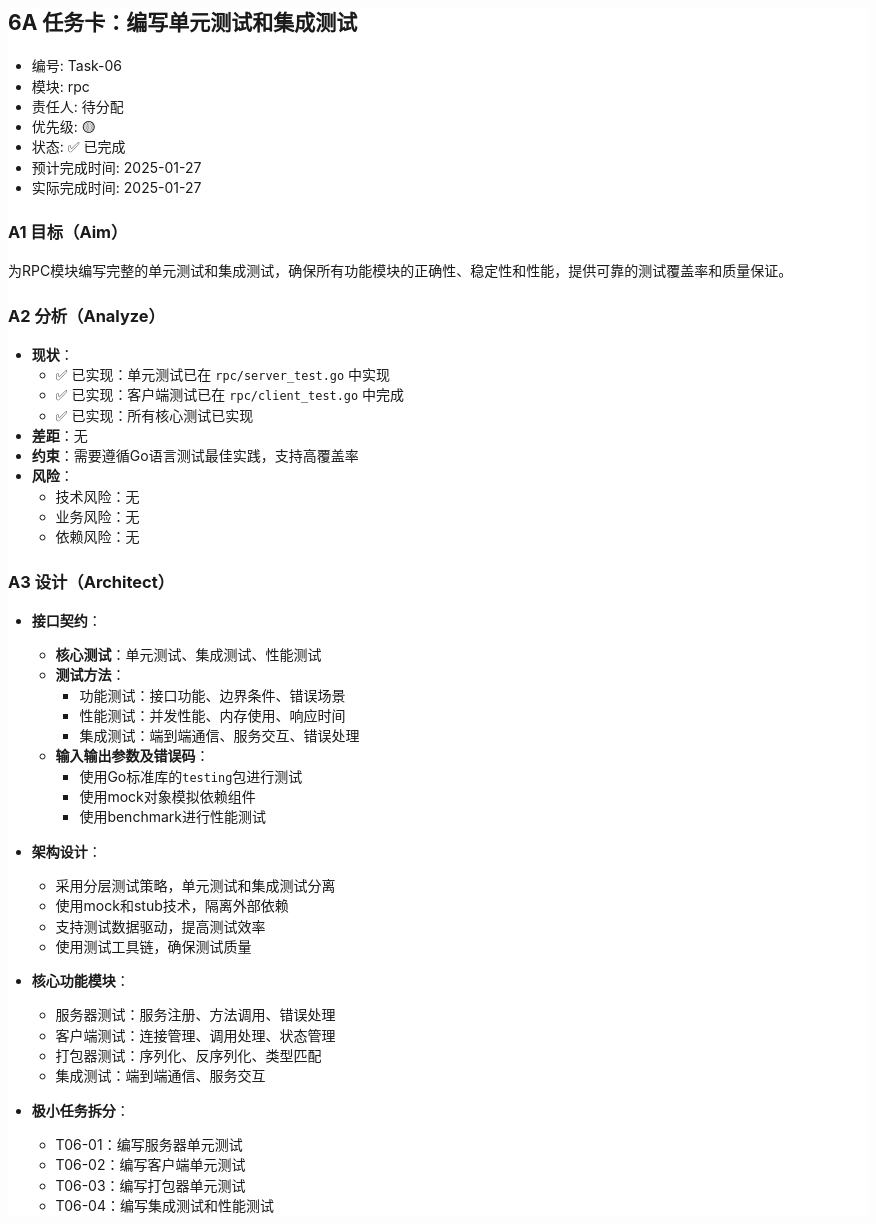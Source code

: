 ## 6A 任务卡：编写单元测试和集成测试

- 编号: Task-06
- 模块: rpc
- 责任人: 待分配
- 优先级: 🟡
- 状态: ✅ 已完成
- 预计完成时间: 2025-01-27
- 实际完成时间: 2025-01-27

### A1 目标（Aim）
为RPC模块编写完整的单元测试和集成测试，确保所有功能模块的正确性、稳定性和性能，提供可靠的测试覆盖率和质量保证。

### A2 分析（Analyze）
- **现状**：
  - ✅ 已实现：单元测试已在 `rpc/server_test.go` 中实现
  - ✅ 已实现：客户端测试已在 `rpc/client_test.go` 中完成
  - ✅ 已实现：所有核心测试已实现
- **差距**：无
- **约束**：需要遵循Go语言测试最佳实践，支持高覆盖率
- **风险**：
  - 技术风险：无
  - 业务风险：无
  - 依赖风险：无

### A3 设计（Architect）
- **接口契约**：
  - **核心测试**：单元测试、集成测试、性能测试
  - **测试方法**：
    - 功能测试：接口功能、边界条件、错误场景
    - 性能测试：并发性能、内存使用、响应时间
    - 集成测试：端到端通信、服务交互、错误处理
  - **输入输出参数及错误码**：
    - 使用Go标准库的`testing`包进行测试
    - 使用mock对象模拟依赖组件
    - 使用benchmark进行性能测试

- **架构设计**：
  - 采用分层测试策略，单元测试和集成测试分离
  - 使用mock和stub技术，隔离外部依赖
  - 支持测试数据驱动，提高测试效率
  - 使用测试工具链，确保测试质量

- **核心功能模块**：
  - 服务器测试：服务注册、方法调用、错误处理
  - 客户端测试：连接管理、调用处理、状态管理
  - 打包器测试：序列化、反序列化、类型匹配
  - 集成测试：端到端通信、服务交互

- **极小任务拆分**：
  - T06-01：编写服务器单元测试
  - T06-02：编写客户端单元测试
  - T06-03：编写打包器单元测试
  - T06-04：编写集成测试和性能测试
